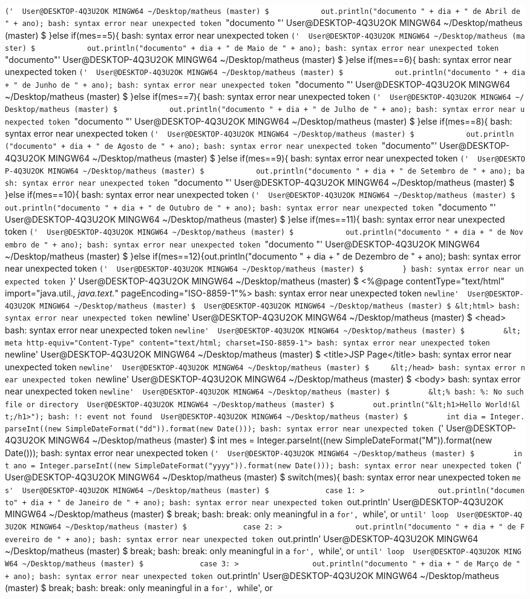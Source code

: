 `('  User@DESKTOP-4Q3U2OK MINGW64 ~/Desktop/matheus (master) $            out.println("documento " + dia + " de Abril de " + ano); bash: syntax error near unexpected token `"documento "'  User@DESKTOP-4Q3U2OK MINGW64 ~/Desktop/matheus (master) $         }else if(mes==5){ bash: syntax error near unexpected token `('  User@DESKTOP-4Q3U2OK MINGW64 ~/Desktop/matheus (master) $            out.println("documento" + dia + " de Maio de " + ano); bash: syntax error near unexpected token `"documento"'  User@DESKTOP-4Q3U2OK MINGW64 ~/Desktop/matheus (master) $         }else if(mes==6){ bash: syntax error near unexpected token `('  User@DESKTOP-4Q3U2OK MINGW64 ~/Desktop/matheus (master) $            out.println("documento " + dia + " de Junho de " + ano); bash: syntax error near unexpected token `"documento "'  User@DESKTOP-4Q3U2OK MINGW64 ~/Desktop/matheus (master) $         }else if(mes==7){ bash: syntax error near unexpected token `('  User@DESKTOP-4Q3U2OK MINGW64 ~/Desktop/matheus (master) $            out.println("documento " + dia + " de Julho de " + ano); bash: syntax error near unexpected token `"documento "'  User@DESKTOP-4Q3U2OK MINGW64 ~/Desktop/matheus (master) $         }else if(mes==8){ bash: syntax error near unexpected token `('  User@DESKTOP-4Q3U2OK MINGW64 ~/Desktop/matheus (master) $            out.println("documento" + dia + " de Agosto de " + ano); bash: syntax error near unexpected token `"documento"'  User@DESKTOP-4Q3U2OK MINGW64 ~/Desktop/matheus (master) $         }else if(mes==9){ bash: syntax error near unexpected token `('  User@DESKTOP-4Q3U2OK MINGW64 ~/Desktop/matheus (master) $            out.println("documento " + dia + " de Setembro de " + ano); bash: syntax error near unexpected token `"documento "'  User@DESKTOP-4Q3U2OK MINGW64 ~/Desktop/matheus (master) $         }else if(mes==10){ bash: syntax error near unexpected token `('  User@DESKTOP-4Q3U2OK MINGW64 ~/Desktop/matheus (master) $            out.println("documento " + dia + " de Outubro de " + ano); bash: syntax error near unexpected token `"documento "'  User@DESKTOP-4Q3U2OK MINGW64 ~/Desktop/matheus (master) $         }else if(mes==11){ bash: syntax error near unexpected token `('  User@DESKTOP-4Q3U2OK MINGW64 ~/Desktop/matheus (master) $            out.println("documento " + dia + " de Novembro de " + ano); bash: syntax error near unexpected token `"documento "'  User@DESKTOP-4Q3U2OK MINGW64 ~/Desktop/matheus (master) $         }else if(mes==12){out.println("documento " + dia + " de Dezembro de " + ano); bash: syntax error near unexpected token `('  User@DESKTOP-4Q3U2OK MINGW64 ~/Desktop/matheus (master) $         } bash: syntax error near unexpected token `}'  User@DESKTOP-4Q3U2OK MINGW64 ~/Desktop/matheus (master) $ &lt;%@page contentType="text/html" import="java.util.*, java.text.*" pageEncoding="ISO-8859-1"%> bash: syntax error near unexpected token `newline'  User@DESKTOP-4Q3U2OK MINGW64 ~/Desktop/matheus (master) $  User@DESKTOP-4Q3U2OK MINGW64 ~/Desktop/matheus (master) $ &lt;html> bash: syntax error near unexpected token `newline'  User@DESKTOP-4Q3U2OK MINGW64 ~/Desktop/matheus (master) $     &lt;head> bash: syntax error near unexpected token `newline'  User@DESKTOP-4Q3U2OK MINGW64 ~/Desktop/matheus (master) $         &lt;meta http-equiv="Content-Type" content="text/html; charset=ISO-8859-1"> bash: syntax error near unexpected token `newline'  User@DESKTOP-4Q3U2OK MINGW64 ~/Desktop/matheus (master) $         &lt;title>JSP Page&lt;/title> bash: syntax error near unexpected token `newline'  User@DESKTOP-4Q3U2OK MINGW64 ~/Desktop/matheus (master) $     &lt;/head> bash: syntax error near unexpected token `newline'  User@DESKTOP-4Q3U2OK MINGW64 ~/Desktop/matheus (master) $     &lt;body> bash: syntax error near unexpected token `newline'  User@DESKTOP-4Q3U2OK MINGW64 ~/Desktop/matheus (master) $         &lt;% bash: %: No such file or directory  User@DESKTOP-4Q3U2OK MINGW64 ~/Desktop/matheus (master) $         out.println("&lt;h1>Hello World!&lt;/h1>"); bash: !: event not found  User@DESKTOP-4Q3U2OK MINGW64 ~/Desktop/matheus (master) $         int dia = Integer.parseInt((new SimpleDateFormat("dd")).format(new Date())); bash: syntax error near unexpected token `('  User@DESKTOP-4Q3U2OK MINGW64 ~/Desktop/matheus (master) $         int mes = Integer.parseInt((new SimpleDateFormat("M")).format(new Date())); bash: syntax error near unexpected token `('  User@DESKTOP-4Q3U2OK MINGW64 ~/Desktop/matheus (master) $         int ano = Integer.parseInt((new SimpleDateFormat("yyyy")).format(new Date())); bash: syntax error near unexpected token `('  User@DESKTOP-4Q3U2OK MINGW64 ~/Desktop/matheus (master) $         switch(mes){ bash: syntax error near unexpected token `mes'  User@DESKTOP-4Q3U2OK MINGW64 ~/Desktop/matheus (master) $             case 1: >                 out.println("documento" + dia + " de Janeiro de " + ano); bash: syntax error near unexpected token `out.println'  User@DESKTOP-4Q3U2OK MINGW64 ~/Desktop/matheus (master) $                 break; bash: break: only meaningful in a `for', `while', or `until' loop  User@DESKTOP-4Q3U2OK MINGW64 ~/Desktop/matheus (master) $             case 2: >                 out.println("documento " + dia + " de Fevereiro de " + ano); bash: syntax error near unexpected token `out.println'  User@DESKTOP-4Q3U2OK MINGW64 ~/Desktop/matheus (master) $                 break; bash: break: only meaningful in a `for', `while', or `until' loop  User@DESKTOP-4Q3U2OK MINGW64 ~/Desktop/matheus (master) $             case 3: >                 out.println("documento " + dia + " de Março de " + ano); bash: syntax error near unexpected token `out.println'  User@DESKTOP-4Q3U2OK MINGW64 ~/Desktop/matheus (master) $                 break; bash: break: only meaningful in a `for', `while', or
